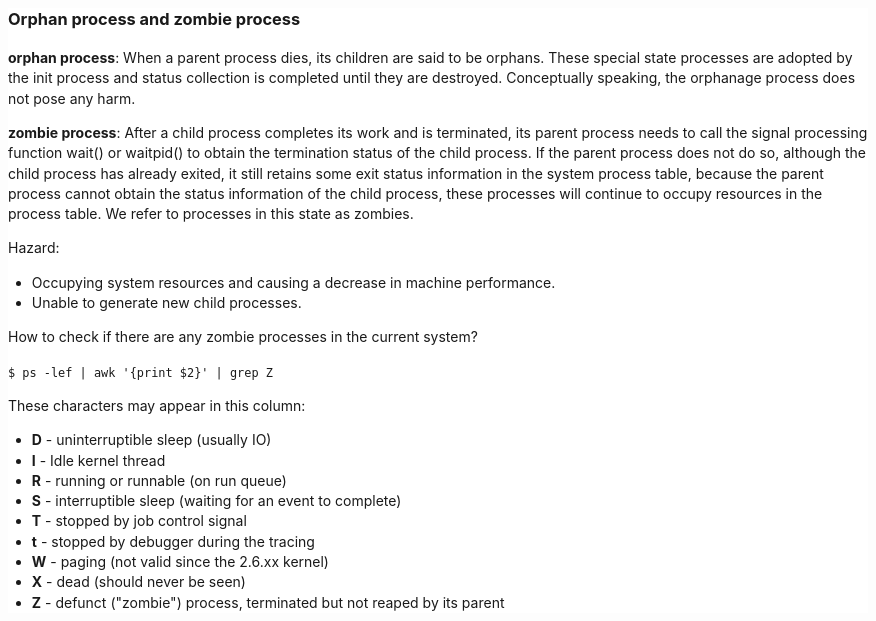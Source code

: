 ### Orphan process and zombie process

**orphan process**: When a parent process dies, its children are said to be orphans. These special state processes are adopted by the init process  and status collection is completed until they are destroyed. Conceptually speaking, the orphanage process does not pose any harm.

**zombie process**: After a child process completes its work and is terminated, its parent process needs to call the signal processing function wait() or waitpid() to obtain the termination status of the child process. If the parent process does not do so, although the child process has already exited, it still retains some exit status information in the system process table, because the parent process cannot obtain the status information of the child process, these processes will continue to occupy resources in the process table. We refer to processes in this state as zombies.

Hazard:

* Occupying system resources and causing a decrease in machine performance.
* Unable to generate new child processes.

How to check if there are any zombie processes in the current system?

```
$ ps -lef | awk '{print $2}' | grep Z
```

These characters may appear in this column:

* **D** - uninterruptible sleep (usually IO)
* **I** - Idle kernel thread
* **R** - running or runnable (on run queue)
* **S** - interruptible sleep (waiting for an event to complete)
* **T** - stopped by job control signal
* **t** - stopped by debugger during the tracing
* **W** - paging (not valid since the 2.6.xx kernel)
* **X** - dead (should never be seen)
* **Z** - defunct ("zombie") process, terminated but not reaped by its parent
